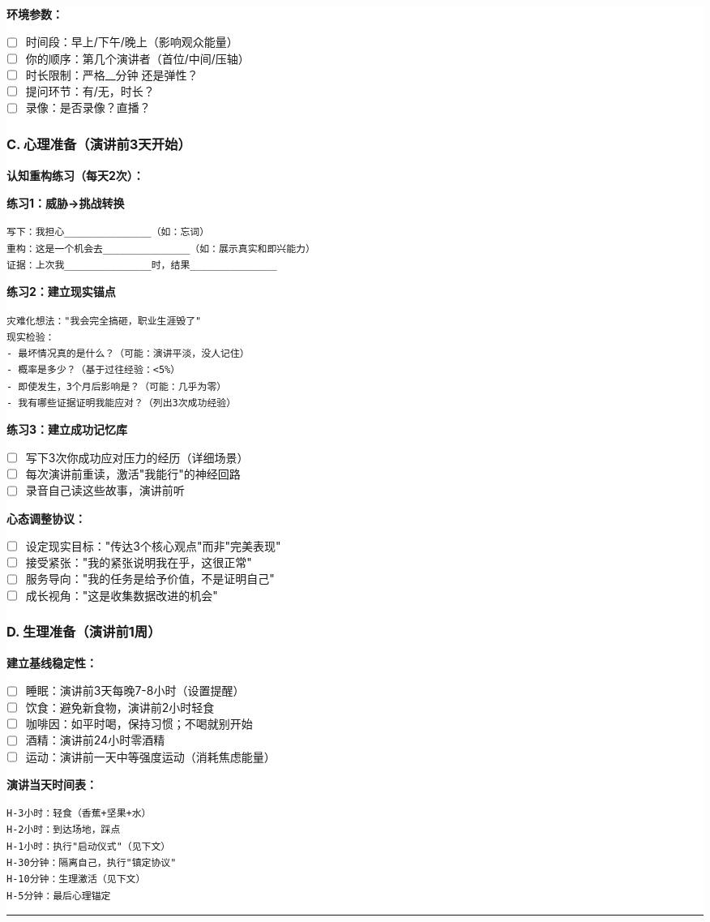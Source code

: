 **环境参数：**
- [ ] 时间段：早上/下午/晚上（影响观众能量）
- [ ] 你的顺序：第几个演讲者（首位/中间/压轴）
- [ ] 时长限制：严格__分钟 还是弹性？
- [ ] 提问环节：有/无，时长？
- [ ] 录像：是否录像？直播？

### C. 心理准备（演讲前3天开始）

**认知重构练习（每天2次）：**

**练习1：威胁→挑战转换**
```
写下：我担心_______________（如：忘词）
重构：这是一个机会去_______________（如：展示真实和即兴能力）
证据：上次我_______________时，结果_______________
```

**练习2：建立现实锚点**
```
灾难化想法："我会完全搞砸，职业生涯毁了"
现实检验：
- 最坏情况真的是什么？（可能：演讲平淡，没人记住）
- 概率是多少？（基于过往经验：<5%）
- 即使发生，3个月后影响是？（可能：几乎为零）
- 我有哪些证据证明我能应对？（列出3次成功经验）
```

**练习3：建立成功记忆库**
- [ ] 写下3次你成功应对压力的经历（详细场景）
- [ ] 每次演讲前重读，激活"我能行"的神经回路
- [ ] 录音自己读这些故事，演讲前听

**心态调整协议：**
- [ ] 设定现实目标："传达3个核心观点"而非"完美表现"
- [ ] 接受紧张："我的紧张说明我在乎，这很正常"
- [ ] 服务导向："我的任务是给予价值，不是证明自己"
- [ ] 成长视角："这是收集数据改进的机会"

### D. 生理准备（演讲前1周）

**建立基线稳定性：**
- [ ] 睡眠：演讲前3天每晚7-8小时（设置提醒）
- [ ] 饮食：避免新食物，演讲前2小时轻食
- [ ] 咖啡因：如平时喝，保持习惯；不喝就别开始
- [ ] 酒精：演讲前24小时零酒精
- [ ] 运动：演讲前一天中等强度运动（消耗焦虑能量）

**演讲当天时间表：**
```
H-3小时：轻食（香蕉+坚果+水）
H-2小时：到达场地，踩点
H-1小时：执行"启动仪式"（见下文）
H-30分钟：隔离自己，执行"镇定协议"
H-10分钟：生理激活（见下文）
H-5分钟：最后心理锚定
```

---